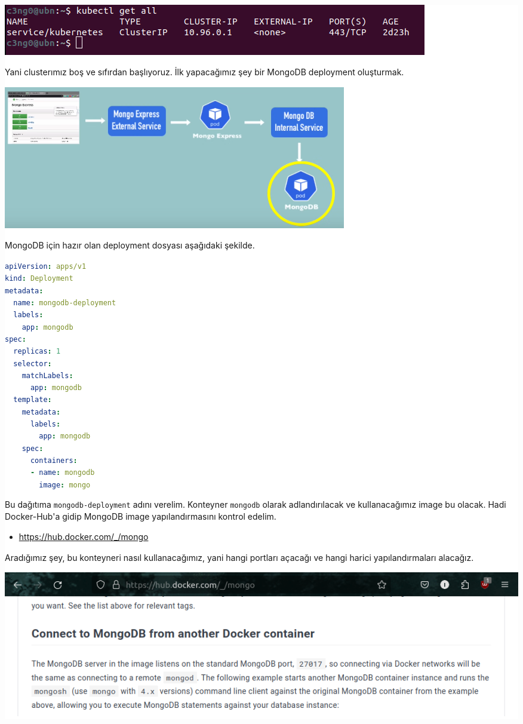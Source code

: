 ![](images/95.png)

Yani clusterımız boş ve sıfırdan başlıyoruz. İlk yapacağımız şey bir MongoDB deployment oluşturmak.

![](images/96.png)

MongoDB için hazır olan deployment dosyası aşağıdaki şekilde.
```yaml
apiVersion: apps/v1
kind: Deployment
metadata:
  name: mongodb-deployment
  labels:
    app: mongodb
spec:
  replicas: 1
  selector:
    matchLabels:
      app: mongodb
  template:
    metadata:
      labels:
        app: mongodb
    spec:
      containers:
      - name: mongodb
        image: mongo
```

Bu dağıtıma `mongodb-deployment` adını verelim. Konteyner `mongodb` olarak adlandırılacak ve kullanacağımız image bu olacak. Hadi Docker-Hub'a gidip MongoDB image yapılandırmasını kontrol edelim.
* https://hub.docker.com/_/mongo

Aradığımız şey, bu konteyneri nasıl kullanacağımız, yani hangi portları açacağı ve hangi harici yapılandırmaları alacağız.

![](images/97.png)
